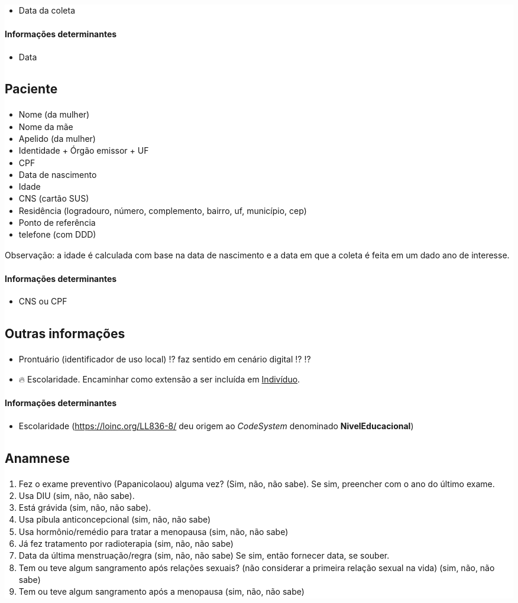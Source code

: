 - Data da coleta

#### Informações determinantes

- Data

## Paciente

- Nome (da mulher)
- Nome da mãe
- Apelido (da mulher)
- Identidade + Órgão emissor + UF
- CPF
- Data de nascimento
- Idade
- CNS (cartão SUS)
- Residência (logradouro, número, complemento, bairro, uf, município, cep)
- Ponto de referência
- telefone (com DDD)

Observação: a idade é calculada com base na data de nascimento e
a data em que a coleta é feita em um dado ano de interesse.

#### Informações determinantes

- CNS ou CPF

## Outras informações

- Prontuário (identificador de uso local) ⁉️ faz sentido em cenário digital ⁉️ :interrobang:

- :fire: Escolaridade. Encaminhar como extensão a ser incluída em
  [Indivíduo](https://simplifier.net/redenacionaldedadosemsaude/brindividuo).

#### Informações determinantes

- Escolaridade (https://loinc.org/LL836-8/ deu origem ao _CodeSystem_ denominado **NivelEducacional**)

## Anamnese

1. Fez o exame preventivo (Papanicolaou) alguma vez? (Sim, não, não sabe). Se sim, preencher com o ano do último exame.
1. Usa DIU (sim, não, não sabe).
1. Está grávida (sim, não, não sabe).
1. Usa píbula anticoncepcional (sim, não, não sabe)
1. Usa hormônio/remédio para tratar a menopausa (sim, não, não sabe)
1. Já fez tratamento por radioterapia (sim, não, não sabe)
1. Data da última menstruação/regra (sim, não, não sabe) Se sim, então fornecer data, se souber.
1. Tem ou teve algum sangramento após relações sexuais? (não considerar a primeira relação sexual na vida) (sim, não, não sabe)
1. Tem ou teve algum sangramento após a menopausa (sim, não, não sabe)

